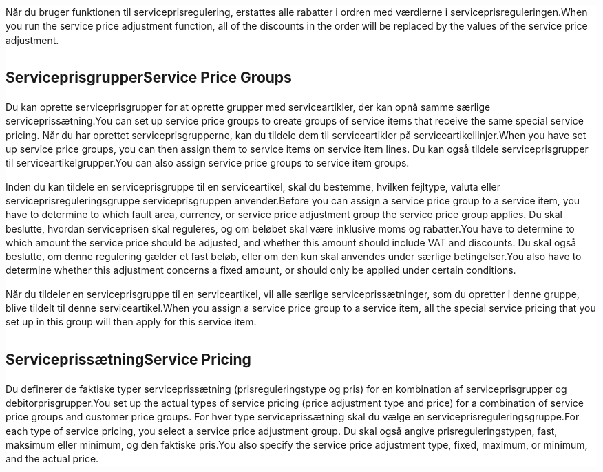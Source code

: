 <span data-ttu-id="dce09-124">Når du bruger funktionen til serviceprisregulering, erstattes alle rabatter i ordren med værdierne i serviceprisreguleringen.</span><span class="sxs-lookup"><span data-stu-id="dce09-124">When you run the service price adjustment function, all of the discounts in the order will be replaced by the values of the service price adjustment.</span></span>  
  
## <a name="service-price-groups"></a><span data-ttu-id="dce09-125">Serviceprisgrupper</span><span class="sxs-lookup"><span data-stu-id="dce09-125">Service Price Groups</span></span>  
<span data-ttu-id="dce09-126">Du kan oprette serviceprisgrupper for at oprette grupper med serviceartikler, der kan opnå samme særlige serviceprissætning.</span><span class="sxs-lookup"><span data-stu-id="dce09-126">You can set up service price groups to create groups of service items that receive the same special service pricing.</span></span> <span data-ttu-id="dce09-127">Når du har oprettet serviceprisgrupperne, kan du tildele dem til serviceartikler på serviceartikellinjer.</span><span class="sxs-lookup"><span data-stu-id="dce09-127">When you have set up service price groups, you can then assign them to service items on service item lines.</span></span> <span data-ttu-id="dce09-128">Du kan også tildele serviceprisgrupper til serviceartikelgrupper.</span><span class="sxs-lookup"><span data-stu-id="dce09-128">You can also assign service price groups to service item groups.</span></span>  
  
<span data-ttu-id="dce09-129">Inden du kan tildele en serviceprisgruppe til en serviceartikel, skal du bestemme, hvilken fejltype, valuta eller serviceprisreguleringsgruppe serviceprisgruppen anvender.</span><span class="sxs-lookup"><span data-stu-id="dce09-129">Before you can assign a service price group to a service item, you have to determine to which fault area, currency, or service price adjustment group the service price group applies.</span></span> <span data-ttu-id="dce09-130">Du skal beslutte, hvordan serviceprisen skal reguleres, og om beløbet skal være inklusive moms og rabatter.</span><span class="sxs-lookup"><span data-stu-id="dce09-130">You have to determine to which amount the service price should be adjusted, and whether this amount should include VAT and discounts.</span></span> <span data-ttu-id="dce09-131">Du skal også beslutte, om denne regulering gælder et fast beløb, eller om den kun skal anvendes under særlige betingelser.</span><span class="sxs-lookup"><span data-stu-id="dce09-131">You also have to determine whether this adjustment concerns a fixed amount, or should only be applied under certain conditions.</span></span>  
  
<span data-ttu-id="dce09-132">Når du tildeler en serviceprisgruppe til en serviceartikel, vil alle særlige serviceprissætninger, som du opretter i denne gruppe, blive tildelt til denne serviceartikel.</span><span class="sxs-lookup"><span data-stu-id="dce09-132">When you assign a service price group to a service item, all the special service pricing that you set up in this group will then apply for this service item.</span></span>  
  
## <a name="service-pricing"></a><span data-ttu-id="dce09-133">Serviceprissætning</span><span class="sxs-lookup"><span data-stu-id="dce09-133">Service Pricing</span></span>  
<span data-ttu-id="dce09-134">Du definerer de faktiske typer serviceprissætning (prisreguleringstype og pris) for en kombination af serviceprisgrupper og debitorprisgrupper.</span><span class="sxs-lookup"><span data-stu-id="dce09-134">You set up the actual types of service pricing (price adjustment type and price) for a combination of service price groups and customer price groups.</span></span> <span data-ttu-id="dce09-135">For hver type serviceprissætning skal du vælge en serviceprisreguleringsgruppe.</span><span class="sxs-lookup"><span data-stu-id="dce09-135">For each type of service pricing, you select a service price adjustment group.</span></span> <span data-ttu-id="dce09-136">Du skal også angive prisreguleringstypen, fast, maksimum eller minimum, og den faktiske pris.</span><span class="sxs-lookup"><span data-stu-id="dce09-136">You also specify the service price adjustment type, fixed, maximum, or minimum, and the actual price.</span></span>  
  